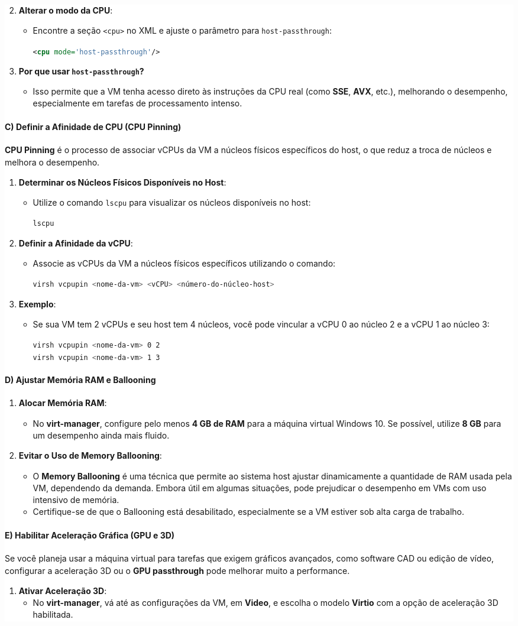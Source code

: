 2. **Alterar o modo da CPU**:
   - Encontre a seção `<cpu>` no XML e ajuste o parâmetro para `host-passthrough`:
     ```xml
     <cpu mode='host-passthrough'/>
     ```

3. **Por que usar `host-passthrough`?**
   - Isso permite que a VM tenha acesso direto às instruções da CPU real (como **SSE**, **AVX**, etc.), melhorando o desempenho, especialmente em tarefas de processamento intenso.

#### **C) Definir a Afinidade de CPU (CPU Pinning)**

**CPU Pinning** é o processo de associar vCPUs da VM a núcleos físicos específicos do host, o que reduz a troca de núcleos e melhora o desempenho.

1. **Determinar os Núcleos Físicos Disponíveis no Host**:
   - Utilize o comando `lscpu` para visualizar os núcleos disponíveis no host:
     ```bash
     lscpu
     ```

2. **Definir a Afinidade da vCPU**:
   - Associe as vCPUs da VM a núcleos físicos específicos utilizando o comando:
     ```bash
     virsh vcpupin <nome-da-vm> <vCPU> <número-do-núcleo-host>
     ```

3. **Exemplo**:
   - Se sua VM tem 2 vCPUs e seu host tem 4 núcleos, você pode vincular a vCPU 0 ao núcleo 2 e a vCPU 1 ao núcleo 3:
     ```bash
     virsh vcpupin <nome-da-vm> 0 2
     virsh vcpupin <nome-da-vm> 1 3
     ```

#### **D) Ajustar Memória RAM e Ballooning**

1. **Alocar Memória RAM**:
   - No **virt-manager**, configure pelo menos **4 GB de RAM** para a máquina virtual Windows 10. Se possível, utilize **8 GB** para um desempenho ainda mais fluido.

2. **Evitar o Uso de Memory Ballooning**:
   - O **Memory Ballooning** é uma técnica que permite ao sistema host ajustar dinamicamente a quantidade de RAM usada pela VM, dependendo da demanda. Embora útil em algumas situações, pode prejudicar o desempenho em VMs com uso intensivo de memória.
   - Certifique-se de que o Ballooning está desabilitado, especialmente se a VM estiver sob alta carga de trabalho.

#### **E) Habilitar Aceleração Gráfica (GPU e 3D)**

Se você planeja usar a máquina virtual para tarefas que exigem gráficos avançados, como software CAD ou edição de vídeo, configurar a aceleração 3D ou o **GPU passthrough** pode melhorar muito a performance.

1. **Ativar Aceleração 3D**:
   - No **virt-manager**, vá até as configurações da VM, em **Video**, e escolha o modelo **Virtio** com a opção de aceleração 3D habilitada.
